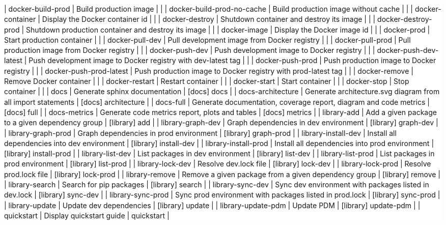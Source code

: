 | docker-build-prod          | Build production image                                              |                               |
| docker-build-prod-no-cache | Build production image without cache                                |                               |
| docker-container           | Display the Docker container id                                     |                               |
| docker-destroy             | Shutdown container and destroy its image                            |                               |
| docker-destroy-prod        | Shutdown production container and destroy its image                 |                               |
| docker-image               | Display the Docker image id                                         |                               |
| docker-prod                | Start production container                                          |                               |
| docker-pull-dev            | Pull development image from Docker registry                         |                               |
| docker-pull-prod           | Pull production image from Docker registry                          |                               |
| docker-push-dev            | Push development image to Docker registry                           |                               |
| docker-push-dev-latest     | Push development image to Docker registry with dev-latest tag       |                               |
| docker-push-prod           | Push production image to Docker registry                            |                               |
| docker-push-prod-latest    | Push production image to Docker registry with prod-latest tag       |                               |
| docker-remove              | Remove Docker container                                             |                               |
| docker-restart             | Restart container                                                   |                               |
| docker-start               | Start container                                                     |                               |
| docker-stop                | Stop container                                                      |                               |
| docs                       | Generate sphinx documentation                                       | [docs] docs                   |
| docs-architecture          | Generate architecture.svg diagram from all import statements        | [docs] architecture           |
| docs-full                  | Generate documentation, coverage report, diagram and code metrics   | [docs] full                   |
| docs-metrics               | Generate code metrics report, plots and tables                      | [docs] metrics                |
| library-add                | Add a given package to a given dependency group                     | [library] add                 |
| library-graph-dev          | Graph dependencies in dev environment                               | [library] graph-dev           |
| library-graph-prod         | Graph dependencies in prod environment                              | [library] graph-prod          |
| library-install-dev        | Install all dependencies into dev environment                       | [library] install-dev         |
| library-install-prod       | Install all dependencies into prod environment                      | [library] install-prod        |
| library-list-dev           | List packages in dev environment                                    | [library] list-dev            |
| library-list-prod          | List packages in prod environment                                   | [library] list-prod           |
| library-lock-dev           | Resolve dev.lock file                                               | [library] lock-dev            |
| library-lock-prod          | Resolve prod.lock file                                              | [library] lock-prod           |
| library-remove             | Remove a given package from a given dependency group                | [library] remove              |
| library-search             | Search for pip packages                                             | [library] search              |
| library-sync-dev           | Sync dev environment with packages listed in dev.lock               | [library] sync-dev            |
| library-sync-prod          | Sync prod environment with packages listed in prod.lock             | [library] sync-prod           |
| library-update             | Update dev dependencies                                             | [library] update              |
| library-update-pdm         | Update PDM                                                          | [library] update-pdm          |
| quickstart                 | Display quickstart guide                                            | quickstart                    |